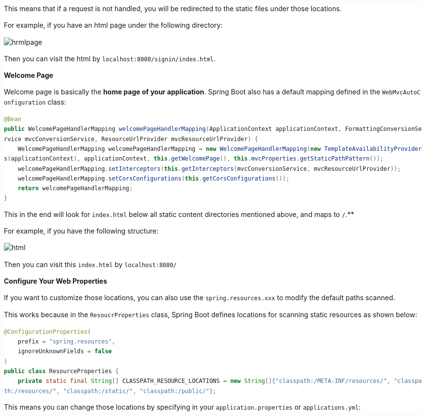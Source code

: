 This means that if a request is not handled, you will be redirected to the static files under those locations.

For example, if you have an html page under the following directory:

![hrmlpage](https://jasonyux.github.io/2020/06/29/SpringBoot-Manual/staticdirectory.png)

Then you can visit the html by `localhost:8080/signin/index.html`.

**Welcome Page**

Welcome page is basically the **home page of your application**. Spring Boot also has a default mapping defined in the `WebMvcAutoConfiguration` class:

```java
@Bean
public WelcomePageHandlerMapping welcomePageHandlerMapping(ApplicationContext applicationContext, FormattingConversionService mvcConversionService, ResourceUrlProvider mvcResourceUrlProvider) {
    WelcomePageHandlerMapping welcomePageHandlerMapping = new WelcomePageHandlerMapping(new TemplateAvailabilityProviders(applicationContext), applicationContext, this.getWelcomePage(), this.mvcProperties.getStaticPathPattern());
    welcomePageHandlerMapping.setInterceptors(this.getInterceptors(mvcConversionService, mvcResourceUrlProvider));
    welcomePageHandlerMapping.setCorsConfigurations(this.getCorsConfigurations());
    return welcomePageHandlerMapping;
}
```

This in the end will look for `index.html` below all static content directories mentioned above, and maps to `/`.**

For example, if you have the following structure:

![html](https://jasonyux.github.io/2020/06/29/SpringBoot-Manual/homepagedirectory.png)

Then you can visit this `index.html` by `localhost:8080/`

**Configure Your Web Properties**

If you want to customize those locations, you can also use the `spring.resources.xxx` to modify the default paths scanned.

This works because in the `ResoucrProperties` class, Spring Boot defines locations for scanning static resources as shown below:

```java
@ConfigurationProperties(
    prefix = "spring.resources",
    ignoreUnknownFields = false
)
public class ResourceProperties {
    private static final String[] CLASSPATH_RESOURCE_LOCATIONS = new String[]{"classpath:/META-INF/resources/", "classpath:/resources/", "classpath:/static/", "classpath:/public/"};
```

This means you can change those locations by specifying in your `application.properties` or `applications.yml`:
